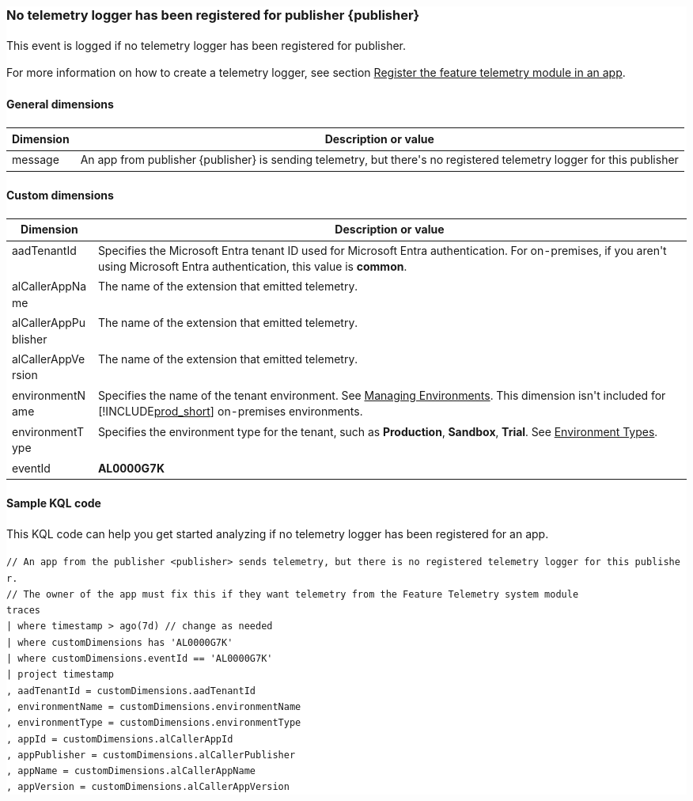 
### <a name="nologger"></a>No telemetry logger has been registered for publisher {publisher}
This event is logged if no telemetry logger has been registered for publisher.

For more information on how to create a telemetry logger, see section [Register the feature telemetry module in an app](#register-the-feature-telemetry-module-in-an-app).

#### General dimensions

|Dimension  | Description or value  |
|---------|---------|
|message     | An app from publisher {publisher} is sending telemetry, but there's no registered telemetry logger for this publisher |

#### Custom dimensions

|Dimension  | Description or value  |
|---------|---------|
|aadTenantId|Specifies the Microsoft Entra tenant ID used for Microsoft Entra authentication. For on-premises, if you aren't using Microsoft Entra authentication, this value is **common**.|
|alCallerAppName     | The name of the extension that emitted telemetry.      |
|alCallerAppPublisher     | The name of the extension that emitted telemetry.      |
|alCallerAppVersion     | The name of the extension that emitted telemetry.      |
|environmentName|Specifies the name of the tenant environment. See [Managing Environments](/dynamics365/business-central/dev-itpro/administration/tenant-admin-center-environments). This dimension isn't included for [!INCLUDE[prod_short](../developer/includes/prod_short.md)] on-premises environments.|
|environmentType|Specifies the environment type for the tenant, such as **Production**, **Sandbox**, **Trial**. See [Environment Types](/dynamics365/business-central/dev-itpro/administration/tenant-admin-center-environments).|
|eventId     | **AL0000G7K**        |

#### Sample KQL code
This KQL code can help you get started analyzing if no telemetry logger has been registered for an app.

```kql
// An app from the publisher <publisher> sends telemetry, but there is no registered telemetry logger for this publisher.
// The owner of the app must fix this if they want telemetry from the Feature Telemetry system module
traces
| where timestamp > ago(7d) // change as needed
| where customDimensions has 'AL0000G7K'
| where customDimensions.eventId == 'AL0000G7K'
| project timestamp
, aadTenantId = customDimensions.aadTenantId
, environmentName = customDimensions.environmentName
, environmentType = customDimensions.environmentType
, appId = customDimensions.alCallerAppId
, appPublisher = customDimensions.alCallerPublisher
, appName = customDimensions.alCallerAppName
, appVersion = customDimensions.alCallerAppVersion
```

